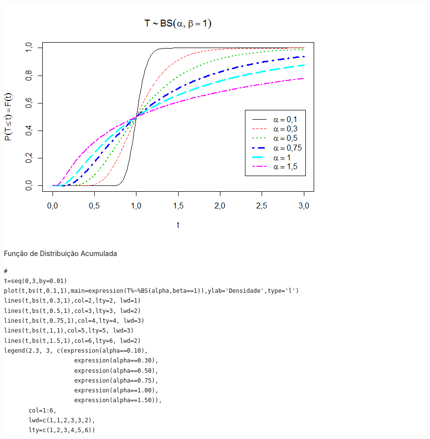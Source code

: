 <img src="2016-09-07-post2_files/figure-markdown_strict/unnamed-chunk-4-1.png" alt="Função de Distribuição Acumulada"  />
<p class="caption">
Função de Distribuição Acumulada
</p>

    #
    t=seq(0,3,by=0.01)
    plot(t,bs(t,0.1,1),main=expression(T%~%BS(alpha,beta==1)),ylab='Densidade',type='l')
    lines(t,bs(t,0.3,1),col=2,lty=2, lwd=1)
    lines(t,bs(t,0.5,1),col=3,lty=3, lwd=2)
    lines(t,bs(t,0.75,1),col=4,lty=4, lwd=3)
    lines(t,bs(t,1,1),col=5,lty=5, lwd=3)
    lines(t,bs(t,1.5,1),col=6,lty=6, lwd=2)
    legend(2.3, 3, c(expression(alpha==0.10), 
                        expression(alpha==0.30),
                        expression(alpha==0.50),
                        expression(alpha==0.75),
                        expression(alpha==1.00),
                        expression(alpha==1.50)), 
           col=1:6, 
           lwd=c(1,1,2,3,3,2), 
           lty=c(1,2,3,4,5,6))
